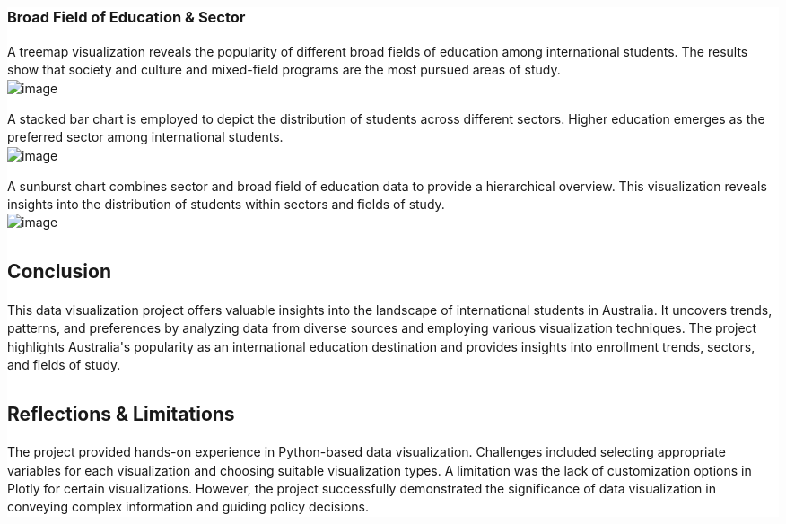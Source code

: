 ### Broad Field of Education & Sector
A treemap visualization reveals the popularity of different broad fields of education among international students. The results show that society and culture and mixed-field programs are the most pursued areas of study.<br>
<img width="505" alt="image" src="https://github.com/hanifahaputri/cosc3000/assets/77476862/d7685c1a-432d-413d-89ca-b015e5b0c071">

A stacked bar chart is employed to depict the distribution of students across different sectors. Higher education emerges as the preferred sector among international students.<br>
<img width="542" alt="image" src="https://github.com/hanifahaputri/cosc3000/assets/77476862/321f4825-4398-45fb-b82a-bf607591dea9">

A sunburst chart combines sector and broad field of education data to provide a hierarchical overview. This visualization reveals insights into the distribution of students within sectors and fields of study.<br>
<img width="339" alt="image" src="https://github.com/hanifahaputri/cosc3000/assets/77476862/cb3a27ba-5fc4-48fe-9b8c-44f53b860ee3">

## Conclusion
This data visualization project offers valuable insights into the landscape of international students in Australia. It uncovers trends, patterns, and preferences by analyzing data from diverse sources and employing various visualization techniques. The project highlights Australia's popularity as an international education destination and provides insights into enrollment trends, sectors, and fields of study.

## Reflections & Limitations
The project provided hands-on experience in Python-based data visualization. Challenges included selecting appropriate variables for each visualization and choosing suitable visualization types. A limitation was the lack of customization options in Plotly for certain visualizations. However, the project successfully demonstrated the significance of data visualization in conveying complex information and guiding policy decisions.
